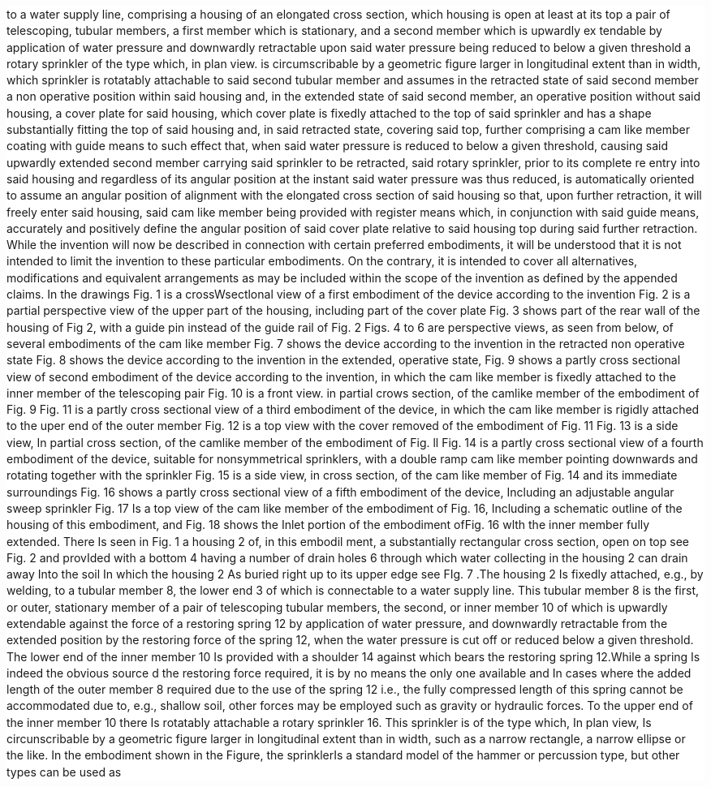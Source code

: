 to a water supply line, comprising a housing of an elongated cross section, which housing is open at least at its top a pair of telescoping, tubular members, a first member which is stationary, and a second member which is upwardly ex tendable by application of water pressure and downwardly retractable upon said water pressure being reduced to below a given threshold a rotary sprinkler of the type which, in plan view. is circumscribable by a geometric figure larger in longitudinal extent than in width, which sprinkler is rotatably attachable to said second tubular member and assumes in the retracted state of said second member a non operative position within said housing and, in the extended state of said second member, an operative position without said housing, a cover plate for said housing, which cover plate is fixedly attached to the top of said sprinkler and has a shape substantially fitting the top of said housing and, in said retracted state, covering said top, further comprising a cam like member coating with guide means to such effect that, when said water pressure is reduced to below a given threshold, causing said upwardly extended second member carrying said sprinkler to be retracted, said rotary sprinkler, prior to its complete re entry into said housing and regardless of its angular position at the instant said water pressure was thus reduced, is automatically oriented to assume an angular position of alignment with the elongated cross section of said housing so that, upon further retraction, it will freely enter said housing, said cam like member being provided with register means which, in conjunction with said guide means, accurately and positively define the angular position of said cover plate relative to said housing top during said further retraction. While the invention will now be described in connection with certain preferred embodiments, it will be understood that it is not intended to limit the invention to these particular embodiments. On the contrary, it is intended to cover all alternatives, modifications and equivalent arrangements as may be included within the scope of the invention as defined by the appended claims. In the drawings Fig. 1 is a crossWsectlonal view of a first embodiment of the device according to the invention Fig. 2 is a partial perspective view of the upper part of the housing, including part of the cover plate Fig. 3 shows part of the rear wall of the housing of Fig 2, with a guide pin instead of the guide rail of Fig. 2 Figs. 4 to 6 are perspective views, as seen from below, of several embodiments of the cam like member Fig. 7 shows the device according to the invention in the retracted non operative state Fig. 8 shows the device according to the invention in the extended, operative state, Fig. 9 shows a partly cross sectional view of second embodiment of the device according to the invention, in which the cam like member is fixedly attached to the inner member of the telescoping pair Fig. 10 is a front view. in partial crows section, of the camlike member of the embodiment of Fig. 9 Fig. 11 is a partly cross sectional view of a third embodiment of the device, in which the cam like member is rigidly attached to the uper end of the outer member Fig. 12 is a top view with the cover removed of the embodiment of Fig. 11 Fig. 13 is a side view, In partial cross section, of the camlike member of the embodiment of Fig. ll Fig. 14 is a partly cross sectional view of a fourth embodiment of the device, suitable for nonsymmetrical sprinklers, with a double ramp cam like member pointing downwards and rotating together with the sprinkler Fig. 15 is a side view, in cross section, of the cam like member of Fig. 14 and its immediate surroundings Fig. 16 shows a partly cross sectional view of a fifth embodiment of the device, Including an adjustable angular sweep sprinkler Fig. 17 Is a top view of the cam like member of the embodiment of Fig. 16, Including a schematic outline of the housing of this embodiment, and Fig. 18 shows the Inlet portion of the embodiment ofFig. 16 wlth the inner member fully extended. There Is seen in Fig. 1 a housing 2 of, in this embodil ment, a substantially rectangular cross section, open on top see Fig. 2 and provIded with a bottom 4 having a number of drain holes 6 through which water collecting in the housing 2 can drain away Into the soil In which the housing 2 As buried right up to its upper edge see FIg. 7 .The housing 2 Is fixedly attached, e.g., by welding, to a tubular member 8, the lower end 3 of which is connectable to a water supply line. This tubular member 8 is the first, or outer, stationary member of a pair of telescoping tubular members, the second, or inner member 10 of which is upwardly extendable against the force of a restoring spring 12 by application of water pressure, and downwardly retractable from the extended position by the restoring force of the spring 12, when the water pressure is cut off or reduced below a given threshold. The lower end of the inner member 10 Is provided with a shoulder 14 against which bears the restoring spring 12.While a spring Is indeed the obvious source d the restoring force required, it is by no means the only one available and In cases where the added length of the outer member 8 required due to the use of the spring 12 i.e., the fully compressed length of this spring cannot be accommodated due to, e.g., shallow soil, other forces may be employed such as gravity or hydraulic forces. To the upper end of the inner member 10 there Is rotatably attachable a rotary sprinkler 16. This sprinkler is of the type which, In plan view, Is circunscribable by a geometric figure larger in longitudinal extent than in width, such as a narrow rectangle, a narrow ellipse or the like. In the embodiment shown in the Figure, the sprinklerIs a standard model of the hammer or percussion type, but other types can be used as